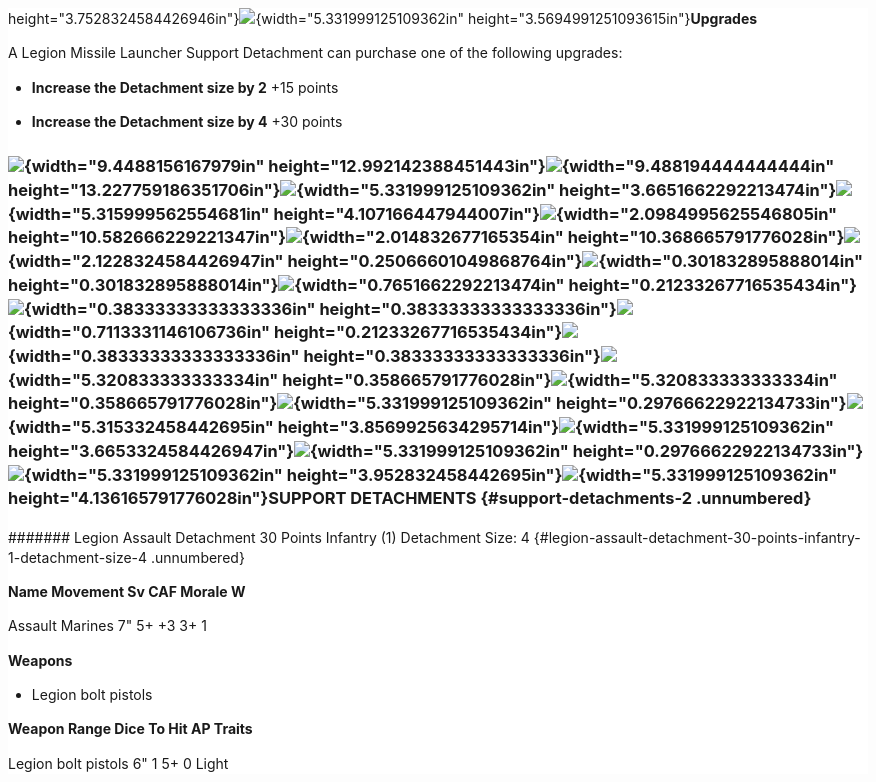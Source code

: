 height="3.7528324584426946in"}![](../media/image255.png){width="5.331999125109362in"
height="3.5694991251093615in"}**Upgrades**

A Legion Missile Launcher Support Detachment can purchase one of the
following upgrades:

-   **Increase the Detachment size by 2** +15 points

-   **Increase the Detachment size by 4** +30 points

### ![](../media/image256.png){width="9.4488156167979in" height="12.992142388451443in"}![](../media/image257.png){width="9.488194444444444in" height="13.227759186351706in"}![](../media/image258.png){width="5.331999125109362in" height="3.6651662292213474in"}![](../media/image259.png){width="5.315999562554681in" height="4.107166447944007in"}![](../media/image237.png){width="2.0984995625546805in" height="10.582666229221347in"}![](../media/image210.png){width="2.014832677165354in" height="10.368665791776028in"}![](../media/image211.png){width="2.1228324584426947in" height="0.25066601049868764in"}![](../media/image247.png){width="0.301832895888014in" height="0.301832895888014in"}![](../media/image248.png){width="0.7651662292213474in" height="0.21233267716535434in"}![](../media/image249.png){width="0.38333333333333336in" height="0.38333333333333336in"}![](../media/image250.png){width="0.7113331146106736in" height="0.21233267716535434in"}![](../media/image33.png){width="0.38333333333333336in" height="0.38333333333333336in"}![](../media/image217.png){width="5.320833333333334in" height="0.358665791776028in"}![](../media/image217.png){width="5.320833333333334in" height="0.358665791776028in"}![](../media/image219.png){width="5.331999125109362in" height="0.29766622922134733in"}![](../media/image260.png){width="5.315332458442695in" height="3.8569925634295714in"}![](../media/image261.png){width="5.331999125109362in" height="3.6653324584426947in"}![](../media/image219.png){width="5.331999125109362in" height="0.29766622922134733in"}![](../media/image262.png){width="5.331999125109362in" height="3.952832458442695in"}![](../media/image263.png){width="5.331999125109362in" height="4.136165791776028in"}SUPPORT DETACHMENTS {#support-detachments-2 .unnumbered}

####### Legion Assault Detachment 30 Points Infantry (1) Detachment Size: 4 {#legion-assault-detachment-30-points-infantry-1-detachment-size-4 .unnumbered}

**Name Movement Sv CAF Morale W**

Assault Marines 7\" 5+ +3 3+ 1

**Weapons**

-   Legion bolt pistols

**Weapon Range Dice To Hit AP Traits**

Legion bolt pistols 6\" 1 5+ 0 Light
